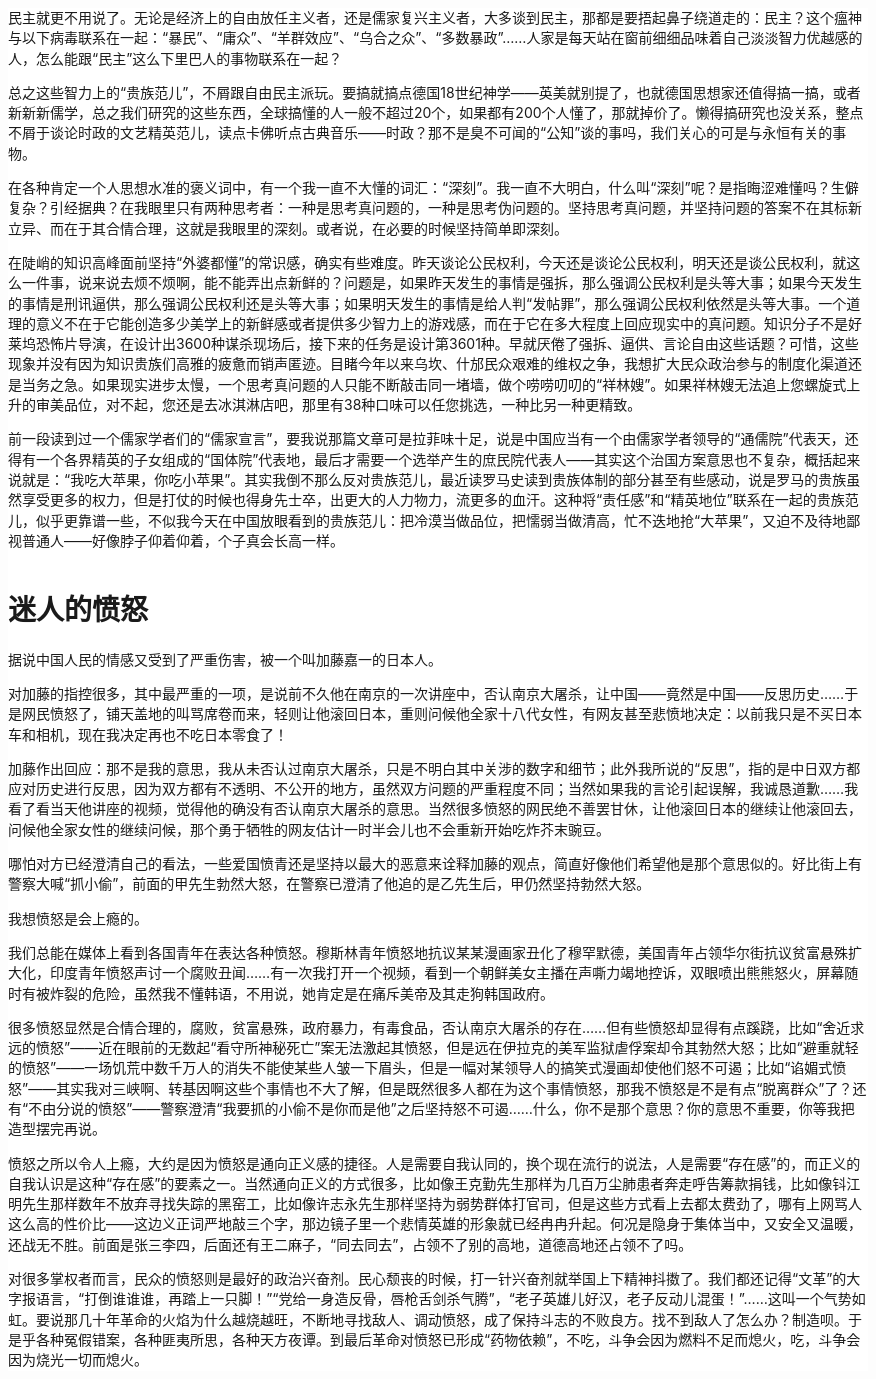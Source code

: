 民主就更不用说了。无论是经济上的自由放任主义者，还是儒家复兴主义者，大多谈到民主，那都是要捂起鼻子绕道走的：民主？这个瘟神与以下病毒联系在一起：“暴民”、“庸众”、“羊群效应”、“乌合之众”、“多数暴政”……人家是每天站在窗前细细品味着自己淡淡智力优越感的人，怎么能跟“民主”这么下里巴人的事物联系在一起？

总之这些智力上的“贵族范儿”，不屑跟自由民主派玩。要搞就搞点德国18世纪神学——英美就别提了，也就德国思想家还值得搞一搞，或者新新新儒学，总之我们研究的这些东西，全球搞懂的人一般不超过20个，如果都有200个人懂了，那就掉价了。懒得搞研究也没关系，整点不屑于谈论时政的文艺精英范儿，读点卡佛听点古典音乐——时政？那不是臭不可闻的“公知”谈的事吗，我们关心的可是与永恒有关的事物。

在各种肯定一个人思想水准的褒义词中，有一个我一直不大懂的词汇：“深刻”。我一直不大明白，什么叫“深刻”呢？是指晦涩难懂吗？生僻复杂？引经据典？在我眼里只有两种思考者：一种是思考真问题的，一种是思考伪问题的。坚持思考真问题，并坚持问题的答案不在其标新立异、而在于其合情合理，这就是我眼里的深刻。或者说，在必要的时候坚持简单即深刻。

在陡峭的知识高峰面前坚持“外婆都懂”的常识感，确实有些难度。昨天谈论公民权利，今天还是谈论公民权利，明天还是谈公民权利，就这么一件事，说来说去烦不烦啊，能不能弄出点新鲜的？问题是，如果昨天发生的事情是强拆，那么强调公民权利是头等大事；如果今天发生的事情是刑讯逼供，那么强调公民权利还是头等大事；如果明天发生的事情是给人判“发帖罪”，那么强调公民权利依然是头等大事。一个道理的意义不在于它能创造多少美学上的新鲜感或者提供多少智力上的游戏感，而在于它在多大程度上回应现实中的真问题。知识分子不是好莱坞恐怖片导演，在设计出3600种谋杀现场后，接下来的任务是设计第3601种。早就厌倦了强拆、逼供、言论自由这些话题？可惜，这些现象并没有因为知识贵族们高雅的疲惫而销声匿迹。目睹今年以来乌坎、什邡民众艰难的维权之争，我想扩大民众政治参与的制度化渠道还是当务之急。如果现实进步太慢，一个思考真问题的人只能不断敲击同一堵墙，做个唠唠叨叨的“祥林嫂”。如果祥林嫂无法追上您螺旋式上升的审美品位，对不起，您还是去冰淇淋店吧，那里有38种口味可以任您挑选，一种比另一种更精致。

前一段读到过一个儒家学者们的“儒家宣言”，要我说那篇文章可是拉菲味十足，说是中国应当有一个由儒家学者领导的“通儒院”代表天，还得有一个各界精英的子女组成的“国体院”代表地，最后才需要一个选举产生的庶民院代表人——其实这个治国方案意思也不复杂，概括起来说就是：“我吃大苹果，你吃小苹果”。其实我倒不那么反对贵族范儿，最近读罗马史读到贵族体制的部分甚至有些感动，说是罗马的贵族虽然享受更多的权力，但是打仗的时候也得身先士卒，出更大的人力物力，流更多的血汗。这种将“责任感”和“精英地位”联系在一起的贵族范儿，似乎更靠谱一些，不似我今天在中国放眼看到的贵族范儿：把冷漠当做品位，把懦弱当做清高，忙不迭地抢“大苹果”，又迫不及待地鄙视普通人——好像脖子仰着仰着，个子真会长高一样。





# 迷人的愤怒





据说中国人民的情感又受到了严重伤害，被一个叫加藤嘉一的日本人。

对加藤的指控很多，其中最严重的一项，是说前不久他在南京的一次讲座中，否认南京大屠杀，让中国——竟然是中国——反思历史……于是网民愤怒了，铺天盖地的叫骂席卷而来，轻则让他滚回日本，重则问候他全家十八代女性，有网友甚至悲愤地决定：以前我只是不买日本车和相机，现在我决定再也不吃日本零食了！

加藤作出回应：那不是我的意思，我从未否认过南京大屠杀，只是不明白其中关涉的数字和细节；此外我所说的“反思”，指的是中日双方都应对历史进行反思，因为双方都有不透明、不公开的地方，虽然双方问题的严重程度不同；当然如果我的言论引起误解，我诚恳道歉……我看了看当天他讲座的视频，觉得他的确没有否认南京大屠杀的意思。当然很多愤怒的网民绝不善罢甘休，让他滚回日本的继续让他滚回去，问候他全家女性的继续问候，那个勇于牺牲的网友估计一时半会儿也不会重新开始吃炸芥末豌豆。

哪怕对方已经澄清自己的看法，一些爱国愤青还是坚持以最大的恶意来诠释加藤的观点，简直好像他们希望他是那个意思似的。好比街上有警察大喊“抓小偷”，前面的甲先生勃然大怒，在警察已澄清了他追的是乙先生后，甲仍然坚持勃然大怒。

我想愤怒是会上瘾的。

我们总能在媒体上看到各国青年在表达各种愤怒。穆斯林青年愤怒地抗议某某漫画家丑化了穆罕默德，美国青年占领华尔街抗议贫富悬殊扩大化，印度青年愤怒声讨一个腐败丑闻……有一次我打开一个视频，看到一个朝鲜美女主播在声嘶力竭地控诉，双眼喷出熊熊怒火，屏幕随时有被炸裂的危险，虽然我不懂韩语，不用说，她肯定是在痛斥美帝及其走狗韩国政府。

很多愤怒显然是合情合理的，腐败，贫富悬殊，政府暴力，有毒食品，否认南京大屠杀的存在……但有些愤怒却显得有点蹊跷，比如“舍近求远的愤怒”——近在眼前的无数起“看守所神秘死亡”案无法激起其愤怒，但是远在伊拉克的美军监狱虐俘案却令其勃然大怒；比如“避重就轻的愤怒”——一场饥荒中数千万人的消失不能使某些人皱一下眉头，但是一幅对某领导人的搞笑式漫画却使他们怒不可遏；比如“谄媚式愤怒”——其实我对三峡啊、转基因啊这些个事情也不大了解，但是既然很多人都在为这个事情愤怒，那我不愤怒是不是有点“脱离群众”了？还有“不由分说的愤怒”——警察澄清“我要抓的小偷不是你而是他”之后坚持怒不可遏……什么，你不是那个意思？你的意思不重要，你等我把造型摆完再说。

愤怒之所以令人上瘾，大约是因为愤怒是通向正义感的捷径。人是需要自我认同的，换个现在流行的说法，人是需要“存在感”的，而正义的自我认识是这种“存在感”的要素之一。当然通向正义的方式很多，比如像王克勤先生那样为几百万尘肺患者奔走呼告筹款捐钱，比如像钭江明先生那样数年不放弃寻找失踪的黑窑工，比如像许志永先生那样坚持为弱势群体打官司，但是这些方式看上去都太费劲了，哪有上网骂人这么高的性价比——这边义正词严地敲三个字，那边镜子里一个悲情英雄的形象就已经冉冉升起。何况是隐身于集体当中，又安全又温暖，还战无不胜。前面是张三李四，后面还有王二麻子，“同去同去”，占领不了别的高地，道德高地还占领不了吗。

对很多掌权者而言，民众的愤怒则是最好的政治兴奋剂。民心颓丧的时候，打一针兴奋剂就举国上下精神抖擞了。我们都还记得“文革”的大字报语言，“打倒谁谁谁，再踏上一只脚！”“党给一身造反骨，唇枪舌剑杀气腾”，“老子英雄儿好汉，老子反动儿混蛋！”……这叫一个气势如虹。要说那几十年革命的火焰为什么越烧越旺，不断地寻找敌人、调动愤怒，成了保持斗志的不败良方。找不到敌人了怎么办？制造呗。于是乎各种冤假错案，各种匪夷所思，各种天方夜谭。到最后革命对愤怒已形成“药物依赖”，不吃，斗争会因为燃料不足而熄火，吃，斗争会因为烧光一切而熄火。
